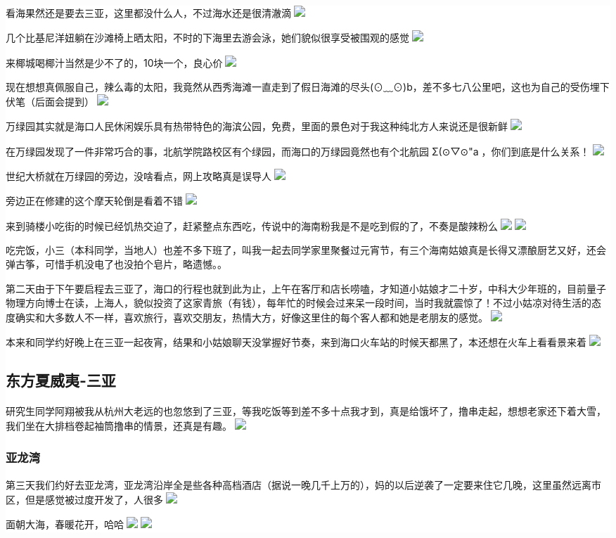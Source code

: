 看海果然还是要去三亚，这里都没什么人，不过海水还是很清澈滴
![](http://7u2eve.com1.z0.glb.clouddn.com/travel%23haikouWP_20150305_12_07_59_Pro.jpg)

几个比基尼洋妞躺在沙滩椅上晒太阳，不时的下海里去游会泳，她们貌似很享受被围观的感觉
![](http://7u2eve.com1.z0.glb.clouddn.com/travel%23haikouWP_20150305_13_38_28_Pro.jpg)

来椰城喝椰汁当然是少不了的，10块一个，良心价
![](http://7u2eve.com1.z0.glb.clouddn.com/travel%23haikouWP_20150305_13_50_39_Pro.jpg)

现在想想真佩服自己，辣么毒的太阳，我竟然从西秀海滩一直走到了假日海滩的尽头(⊙﹏⊙)b，差不多七八公里吧，这也为自己的受伤埋下伏笔（后面会提到）
![](http://7u2eve.com1.z0.glb.clouddn.com/travel%23haikouWP_20150305_14_35_26_Pro.jpg)

万绿园其实就是海口人民休闲娱乐具有热带特色的海滨公园，免费，里面的景色对于我这种纯北方人来说还是很新鲜
![](http://7u2eve.com1.z0.glb.clouddn.com/travel%23haikouWP_20150305_15_08_49_Pro.jpg)

在万绿园发现了一件非常巧合的事，北航学院路校区有个绿园，而海口的万绿园竟然也有个北航园 Σ(⊙▽⊙"a ，你们到底是什么关系！
![](http://7u2eve.com1.z0.glb.clouddn.com/travel%23haikouWP_20150305_15_06_40_Pro.jpg)

世纪大桥就在万绿园的旁边，没啥看点，网上攻略真是误导人
![](http://7u2eve.com1.z0.glb.clouddn.com/travel%23haikouWP_20150305_15_35_23_Pro.jpg)

旁边正在修建的这个摩天轮倒是看着不错
![](http://7u2eve.com1.z0.glb.clouddn.com/travel%23haikouWP_20150305_15_29_41_Pro.jpg)

来到骑楼小吃街的时候已经饥热交迫了，赶紧整点东西吃，传说中的海南粉我是不是吃到假的了，不奏是酸辣粉么
![](http://7u2eve.com1.z0.glb.clouddn.com/travel%23haikouWP_20150305_16_19_52_Pro.jpg)
![](http://7u2eve.com1.z0.glb.clouddn.com/travel%23haikouWP_20150305_16_42_48_Pro.jpg)

吃完饭，小三（本科同学，当地人）也差不多下班了，叫我一起去同学家里聚餐过元宵节，有三个海南姑娘真是长得又漂酿厨艺又好，还会弹古筝，可惜手机没电了也没拍个皂片，略遗憾。。

第二天由于下午要启程去三亚了，海口的行程也就到此为止，上午在客厅和店长唠嗑，才知道小姑娘才二十岁，中科大少年班的，目前量子物理方向博士在读，上海人，貌似投资了这家青旅（有钱），每年忙的时候会过来呆一段时间，当时我就震惊了！不过小姑凉对待生活的态度确实和大多数人不一样，喜欢旅行，喜欢交朋友，热情大方，好像这里住的每个客人都和她是老朋友的感觉。
![](http://7u2eve.com1.z0.glb.clouddn.com/000aaa.jpg)

本来和同学约好晚上在三亚一起夜宵，结果和小姑娘聊天没掌握好节奏，来到海口火车站的时候天都黑了，本还想在火车上看看景来着
![](http://7u2eve.com1.z0.glb.clouddn.com/travel%23haikouWP_20150306_18_50_55_Pro.jpg)

## 东方夏威夷-三亚

研究生同学阿翔被我从杭州大老远的也忽悠到了三亚，等我吃饭等到差不多十点我才到，真是给饿坏了，撸串走起，想想老家还下着大雪，我们坐在大排档卷起袖筒撸串的情景，还真是有趣。
![](http://7u2eve.com1.z0.glb.clouddn.com/travel%23sanyaC360_2015-03-07-20-47-42-621.jpg)

### 亚龙湾
第三天我们约好去亚龙湾，亚龙湾沿岸全是些各种高档酒店（据说一晚几千上万的），妈的以后逆袭了一定要来住它几晚，这里虽然远离市区，但是感觉被过度开发了，人很多
![](http://7u2eve.com1.z0.glb.clouddn.com/travel%23sanyaWP_20150307_11_23_23_Pro.jpg)

面朝大海，春暖花开，哈哈
![](http://7u2eve.com1.z0.glb.clouddn.com/travel%23sanyaWP_20150307_10_44_02_Pro.jpg)
![](http://7u2eve.com1.z0.glb.clouddn.com/travel%23sanyaWP_20150307_16_11_05_Pro2.jpg)
